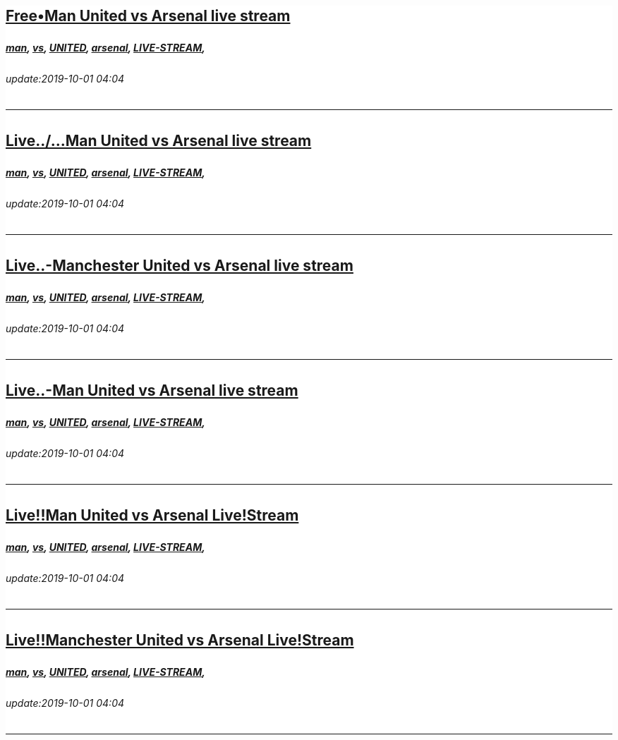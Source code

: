 ## [Free•Man United vs Arsenal live stream](https://qiita.com/Man-United-vs-Arsenal-Live/items/240a86bddb49bff2258b)
##### [man](https://qiita.com/tags/man), [vs](https://qiita.com/tags/vs), [UNITED](https://qiita.com/tags/UNITED), [arsenal](https://qiita.com/tags/arsenal), [LIVE-STREAM](https://qiita.com/tags/LIVE-STREAM), 
###### update:2019-10-01 04:04
---
## [ Live../...Man United vs Arsenal live stream](https://qiita.com/Man-United-vs-Arsenal-Live/items/448808328ff657e3c15f)
##### [man](https://qiita.com/tags/man), [vs](https://qiita.com/tags/vs), [UNITED](https://qiita.com/tags/UNITED), [arsenal](https://qiita.com/tags/arsenal), [LIVE-STREAM](https://qiita.com/tags/LIVE-STREAM), 
###### update:2019-10-01 04:04
---
## [Live..-Manchester United vs Arsenal live stream](https://qiita.com/Man-United-vs-Arsenal-Live/items/3c74660f7bb571c0d4ea)
##### [man](https://qiita.com/tags/man), [vs](https://qiita.com/tags/vs), [UNITED](https://qiita.com/tags/UNITED), [arsenal](https://qiita.com/tags/arsenal), [LIVE-STREAM](https://qiita.com/tags/LIVE-STREAM), 
###### update:2019-10-01 04:04
---
## [Live..-Man United vs Arsenal live stream](https://qiita.com/Man-United-vs-Arsenal-Live/items/5177b04d1c379d9af5fc)
##### [man](https://qiita.com/tags/man), [vs](https://qiita.com/tags/vs), [UNITED](https://qiita.com/tags/UNITED), [arsenal](https://qiita.com/tags/arsenal), [LIVE-STREAM](https://qiita.com/tags/LIVE-STREAM), 
###### update:2019-10-01 04:04
---
## [Live!!Man United vs Arsenal Live!Stream](https://qiita.com/Man-United-vs-Arsenal-Live/items/9bb9e7351054bdb320cc)
##### [man](https://qiita.com/tags/man), [vs](https://qiita.com/tags/vs), [UNITED](https://qiita.com/tags/UNITED), [arsenal](https://qiita.com/tags/arsenal), [LIVE-STREAM](https://qiita.com/tags/LIVE-STREAM), 
###### update:2019-10-01 04:04
---
## [Live!!Manchester United vs Arsenal Live!Stream](https://qiita.com/Man-United-vs-Arsenal-Live/items/6e856bd0f00fc24f7185)
##### [man](https://qiita.com/tags/man), [vs](https://qiita.com/tags/vs), [UNITED](https://qiita.com/tags/UNITED), [arsenal](https://qiita.com/tags/arsenal), [LIVE-STREAM](https://qiita.com/tags/LIVE-STREAM), 
###### update:2019-10-01 04:04
---
